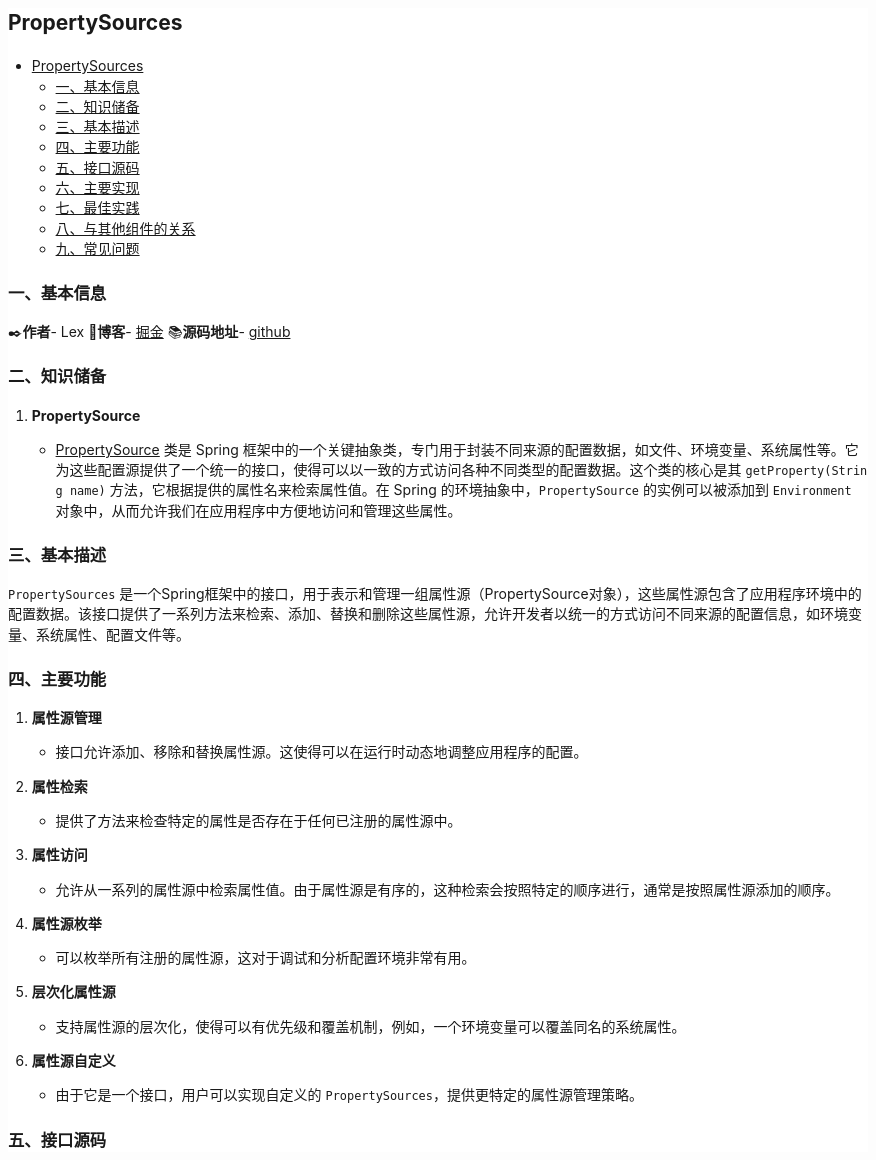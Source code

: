 ## PropertySources

- [PropertySources](#propertysources)
  - [一、基本信息](#一基本信息)
  - [二、知识储备](#二知识储备)
  - [三、基本描述](#三基本描述)
  - [四、主要功能](#四主要功能)
  - [五、接口源码](#五接口源码)
  - [六、主要实现](#六主要实现)
  - [七、最佳实践](#七最佳实践)
  - [八、与其他组件的关系](#八与其他组件的关系)
  - [九、常见问题](#九常见问题)

### 一、基本信息

✒️**作者**- Lex 📝**博客**- [掘金](https://juejin.cn/user/4251135018533068/posts) 📚**源码地址**- [github](https://github.com/xuchengsheng/spring-reading)

### 二、知识储备

1. **PropertySource**

   + [PropertySource](spring-env/spring-env-propertySource/README.md) 类是 Spring 框架中的一个关键抽象类，专门用于封装不同来源的配置数据，如文件、环境变量、系统属性等。它为这些配置源提供了一个统一的接口，使得可以以一致的方式访问各种不同类型的配置数据。这个类的核心是其 `getProperty(String name)` 方法，它根据提供的属性名来检索属性值。在 Spring 的环境抽象中，`PropertySource` 的实例可以被添加到 `Environment` 对象中，从而允许我们在应用程序中方便地访问和管理这些属性。

### 三、基本描述

`PropertySources` 是一个Spring框架中的接口，用于表示和管理一组属性源（PropertySource对象），这些属性源包含了应用程序环境中的配置数据。该接口提供了一系列方法来检索、添加、替换和删除这些属性源，允许开发者以统一的方式访问不同来源的配置信息，如环境变量、系统属性、配置文件等。

### 四、主要功能

1. **属性源管理**
   + 接口允许添加、移除和替换属性源。这使得可以在运行时动态地调整应用程序的配置。

2. **属性检索**
   + 提供了方法来检查特定的属性是否存在于任何已注册的属性源中。

3. **属性访问**
   + 允许从一系列的属性源中检索属性值。由于属性源是有序的，这种检索会按照特定的顺序进行，通常是按照属性源添加的顺序。

4. **属性源枚举**
   + 可以枚举所有注册的属性源，这对于调试和分析配置环境非常有用。

5. **层次化属性源**
   + 支持属性源的层次化，使得可以有优先级和覆盖机制，例如，一个环境变量可以覆盖同名的系统属性。

6. **属性源自定义**
   + 由于它是一个接口，用户可以实现自定义的 `PropertySources`，提供更特定的属性源管理策略。

### 五、接口源码
